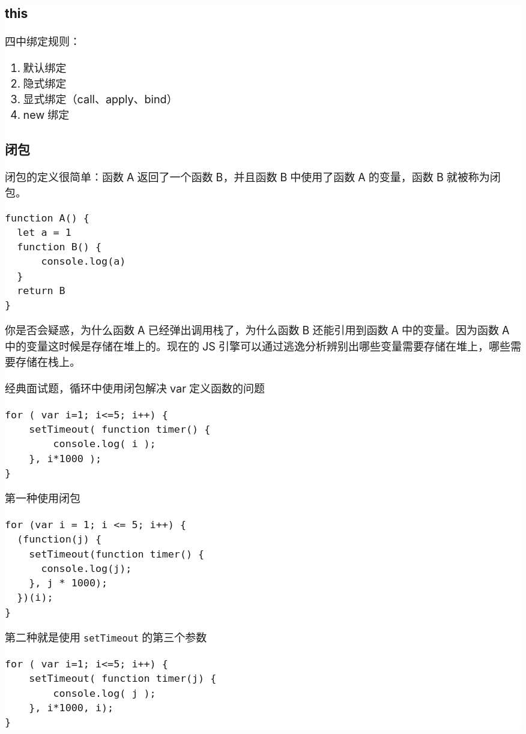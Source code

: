 ## this
<font size=4>

四中绑定规则：
1. 默认绑定
2. 隐式绑定
3. 显式绑定（call、apply、bind）
4. new 绑定

</font>

## 闭包
<font size=4>
闭包的定义很简单：函数 A 返回了一个函数 B，并且函数 B 中使用了函数 A 的变量，函数 B 就被称为闭包。

```
function A() {
  let a = 1
  function B() {
      console.log(a)
  }
  return B
}
```
你是否会疑惑，为什么函数 A 已经弹出调用栈了，为什么函数 B 还能引用到函数 A 中的变量。因为函数 A 中的变量这时候是存储在堆上的。现在的 JS 引擎可以通过逃逸分析辨别出哪些变量需要存储在堆上，哪些需要存储在栈上。

经典面试题，循环中使用闭包解决 var 定义函数的问题
```
for ( var i=1; i<=5; i++) {
	setTimeout( function timer() {
		console.log( i );
	}, i*1000 );
}
```

第一种使用闭包
```
for (var i = 1; i <= 5; i++) {
  (function(j) {
    setTimeout(function timer() {
      console.log(j);
    }, j * 1000);
  })(i);
}
```

第二种就是使用 `setTimeout` 的第三个参数
```
for ( var i=1; i<=5; i++) {
	setTimeout( function timer(j) {
		console.log( j );
	}, i*1000, i);
}
```
